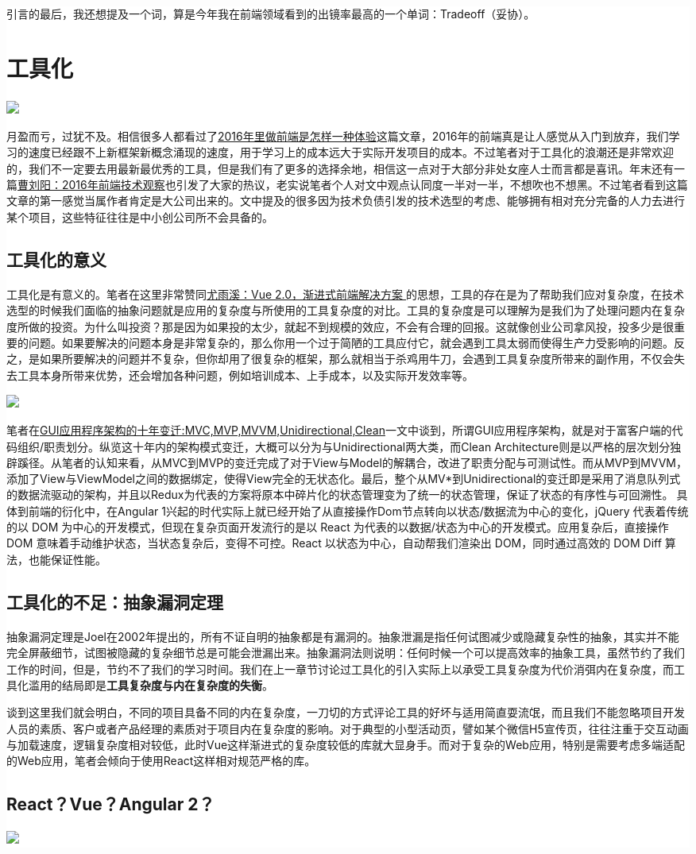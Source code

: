 引言的最后，我还想提及一个词，算是今年我在前端领域看到的出镜率最高的一个单词：Tradeoff（妥协）。


# 工具化
![](https://coding.net/u/hoteam/p/Cache/git/raw/master/2016/11/3/1-3ctpoh5zBHDgD9Z1X-0Fmw.jpeg)



月盈而亏，过犹不及。相信很多人都看过了[2016年里做前端是怎样一种体验](https://segmentfault.com/a/1190000007083024)这篇文章，2016年的前端真是让人感觉从入门到放弃，我们学习的速度已经跟不上新框架新概念涌现的速度，用于学习上的成本远大于实际开发项目的成本。不过笔者对于工具化的浪潮还是非常欢迎的，我们不一定要去用最新最优秀的工具，但是我们有了更多的选择余地，相信这一点对于大部分非处女座人士而言都是喜讯。年末还有一篇[曹刘阳：2016年前端技术观察](http://weibo.com/ttarticle/p/show?id=2309404052560540511123&sudaref=weibo.com)也引发了大家的热议，老实说笔者个人对文中观点认同度一半对一半，不想吹也不想黑。不过笔者看到这篇文章的第一感觉当属作者肯定是大公司出来的。文中提及的很多因为技术负债引发的技术选型的考虑、能够拥有相对充分完备的人力去进行某个项目，这些特征往往是中小创公司所不会具备的。


## 工具化的意义


工具化是有意义的。笔者在这里非常赞同[尤雨溪：Vue 2.0，渐进式前端解决方案 ](http://mp.weixin.qq.com/s?__biz=MzIwNjQwMzUwMQ==&mid=2247484393&idx=1&sn=142b8e37dfc94de07be211607e468030&chksm=9723612ba054e83db6622a891287af119bb63708f1b7a09aed9149d846c9428ad5abbb822294&mpshare=1&scene=1&srcid=1026nSmSxkHsYaHtIq00c09T#rd)的思想，工具的存在是为了帮助我们应对复杂度，在技术选型的时候我们面临的抽象问题就是应用的复杂度与所使用的工具复杂度的对比。工具的复杂度是可以理解为是我们为了处理问题内在复杂度所做的投资。为什么叫投资？那是因为如果投的太少，就起不到规模的效应，不会有合理的回报。这就像创业公司拿风投，投多少是很重要的问题。如果要解决的问题本身是非常复杂的，那么你用一个过于简陋的工具应付它，就会遇到工具太弱而使得生产力受影响的问题。反之，是如果所要解决的问题并不复杂，但你却用了很复杂的框架，那么就相当于杀鸡用牛刀，会遇到工具复杂度所带来的副作用，不仅会失去工具本身所带来优势，还会增加各种问题，例如培训成本、上手成本，以及实际开发效率等。


![](http://mmbiz.qpic.cn/mmbiz_png/uMh5nccSicmIoRWfnfq6nPePibiaX5dAR4UbfFOqkKI789ibhfG6OyHnYgFotwxLqcN1MsEf5d29sBB10b3ENl5FkQ/640?wx_fmt=png&tp=webp&wxfrom=5&wx_lazy=1)


笔者在[GUI应用程序架构的十年变迁:MVC,MVP,MVVM,Unidirectional,Clean](https://segmentfault.com/a/1190000006016817)一文中谈到，所谓GUI应用程序架构，就是对于富客户端的代码组织/职责划分。纵览这十年内的架构模式变迁，大概可以分为与Unidirectional两大类，而Clean Architecture则是以严格的层次划分独辟蹊径。从笔者的认知来看，从MVC到MVP的变迁完成了对于View与Model的解耦合，改进了职责分配与可测试性。而从MVP到MVVM，添加了View与ViewModel之间的数据绑定，使得View完全的无状态化。最后，整个从MV*到Unidirectional的变迁即是采用了消息队列式的数据流驱动的架构，并且以Redux为代表的方案将原本中碎片化的状态管理变为了统一的状态管理，保证了状态的有序性与可回溯性。 具体到前端的衍化中，在Angular 1兴起的时代实际上就已经开始了从直接操作Dom节点转向以状态/数据流为中心的变化，jQuery 代表着传统的以 DOM 为中心的开发模式，但现在复杂页面开发流行的是以 React 为代表的以数据/状态为中心的开发模式。应用复杂后，直接操作 DOM 意味着手动维护状态，当状态复杂后，变得不可控。React 以状态为中心，自动帮我们渲染出 DOM，同时通过高效的 DOM Diff 算法，也能保证性能。


## 工具化的不足：抽象漏洞定理


抽象漏洞定理是Joel在2002年提出的，所有不证自明的抽象都是有漏洞的。抽象泄漏是指任何试图减少或隐藏复杂性的抽象，其实并不能完全屏蔽细节，试图被隐藏的复杂细节总是可能会泄漏出来。抽象漏洞法则说明：任何时候一个可以提高效率的抽象工具，虽然节约了我们工作的时间，但是，节约不了我们的学习时间。我们在上一章节讨论过工具化的引入实际上以承受工具复杂度为代价消弭内在复杂度，而工具化滥用的结局即是**工具复杂度与内在复杂度的失衡**。



谈到这里我们就会明白，不同的项目具备不同的内在复杂度，一刀切的方式评论工具的好坏与适用简直耍流氓，而且我们不能忽略项目开发人员的素质、客户或者产品经理的素质对于项目内在复杂度的影响。对于典型的小型活动页，譬如某个微信H5宣传页，往往注重于交互动画与加载速度，逻辑复杂度相对较低，此时Vue这样渐进式的复杂度较低的库就大显身手。而对于复杂的Web应用，特别是需要考虑多端适配的Web应用，笔者会倾向于使用React这样相对规范严格的库。


## React？Vue？Angular 2？


![](https://coding.net/u/hoteam/p/Cache/git/raw/master/2016/10/3/B5955F50-1BD9-4263-956E-8B96004D110E.png)

